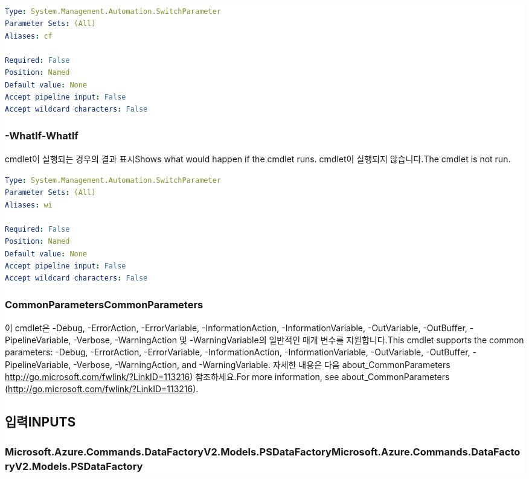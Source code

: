 ```yaml
Type: System.Management.Automation.SwitchParameter
Parameter Sets: (All)
Aliases: cf

Required: False
Position: Named
Default value: None
Accept pipeline input: False
Accept wildcard characters: False
```

### <span data-ttu-id="d9a90-128">-WhatIf</span><span class="sxs-lookup"><span data-stu-id="d9a90-128">-WhatIf</span></span>
<span data-ttu-id="d9a90-129">cmdlet이 실행되는 경우의 결과 표시</span><span class="sxs-lookup"><span data-stu-id="d9a90-129">Shows what would happen if the cmdlet runs.</span></span> <span data-ttu-id="d9a90-130">cmdlet이 실행되지 않습니다.</span><span class="sxs-lookup"><span data-stu-id="d9a90-130">The cmdlet is not run.</span></span>

```yaml
Type: System.Management.Automation.SwitchParameter
Parameter Sets: (All)
Aliases: wi

Required: False
Position: Named
Default value: None
Accept pipeline input: False
Accept wildcard characters: False
```

### <span data-ttu-id="d9a90-131">CommonParameters</span><span class="sxs-lookup"><span data-stu-id="d9a90-131">CommonParameters</span></span>
<span data-ttu-id="d9a90-132">이 cmdlet은 -Debug, -ErrorAction, -ErrorVariable, -InformationAction, -InformationVariable, -OutVariable, -OutBuffer, -PipelineVariable, -Verbose, -WarningAction 및 -WarningVariable의 일반적인 매개 변수를 지원합니다.</span><span class="sxs-lookup"><span data-stu-id="d9a90-132">This cmdlet supports the common parameters: -Debug, -ErrorAction, -ErrorVariable, -InformationAction, -InformationVariable, -OutVariable, -OutBuffer, -PipelineVariable, -Verbose, -WarningAction, and -WarningVariable.</span></span> <span data-ttu-id="d9a90-133">자세한 내용은 다음 about_CommonParameters http://go.microsoft.com/fwlink/?LinkID=113216) 참조하세요.</span><span class="sxs-lookup"><span data-stu-id="d9a90-133">For more information, see about_CommonParameters (http://go.microsoft.com/fwlink/?LinkID=113216).</span></span>

## <span data-ttu-id="d9a90-134">입력</span><span class="sxs-lookup"><span data-stu-id="d9a90-134">INPUTS</span></span>

### <span data-ttu-id="d9a90-135">Microsoft.Azure.Commands.DataFactoryV2.Models.PSDataFactory</span><span class="sxs-lookup"><span data-stu-id="d9a90-135">Microsoft.Azure.Commands.DataFactoryV2.Models.PSDataFactory</span></span>
